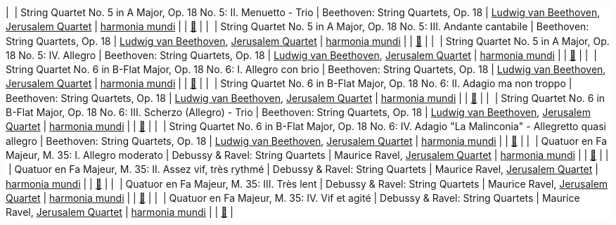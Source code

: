 | <img src="https://i.scdn.co/image/ab67616d0000b273eac9461ed0b585b1d2ad7ee2" alt="" width="50" /> | String Quartet No. 5 in A Major, Op. 18 No. 5: II. Menuetto - Trio                                                    | Beethoven: String Quartets, Op. 18                     | [Ludwig van Beethoven](../artists/ludwig_van_beethoven.md), [Jerusalem Quartet](../artists/jerusalem_quartet.md)       | [harmonia mundi](harmonia_mundi.md) |     | [🔗](https://open.spotify.com/track/0AtBrNtW0crqbSyUtwNykS) |
| <img src="https://i.scdn.co/image/ab67616d0000b273eac9461ed0b585b1d2ad7ee2" alt="" width="50" /> | String Quartet No. 5 in A Major, Op. 18 No. 5: III. Andante cantabile                                                 | Beethoven: String Quartets, Op. 18                     | [Ludwig van Beethoven](../artists/ludwig_van_beethoven.md), [Jerusalem Quartet](../artists/jerusalem_quartet.md)       | [harmonia mundi](harmonia_mundi.md) |     | [🔗](https://open.spotify.com/track/2jYxlMeQolbjDhOBY4QgYR) |
| <img src="https://i.scdn.co/image/ab67616d0000b273eac9461ed0b585b1d2ad7ee2" alt="" width="50" /> | String Quartet No. 5 in A Major, Op. 18 No. 5: IV. Allegro                                                            | Beethoven: String Quartets, Op. 18                     | [Ludwig van Beethoven](../artists/ludwig_van_beethoven.md), [Jerusalem Quartet](../artists/jerusalem_quartet.md)       | [harmonia mundi](harmonia_mundi.md) |     | [🔗](https://open.spotify.com/track/5AByXPX7vW0d89Du16H7U6) |
| <img src="https://i.scdn.co/image/ab67616d0000b273eac9461ed0b585b1d2ad7ee2" alt="" width="50" /> | String Quartet No. 6 in B-Flat Major, Op. 18 No. 6: I. Allegro con brio                                               | Beethoven: String Quartets, Op. 18                     | [Ludwig van Beethoven](../artists/ludwig_van_beethoven.md), [Jerusalem Quartet](../artists/jerusalem_quartet.md)       | [harmonia mundi](harmonia_mundi.md) |     | [🔗](https://open.spotify.com/track/7FZJQ7bjH1grTUYdfxfD73) |
| <img src="https://i.scdn.co/image/ab67616d0000b273eac9461ed0b585b1d2ad7ee2" alt="" width="50" /> | String Quartet No. 6 in B-Flat Major, Op. 18 No. 6: II. Adagio ma non troppo                                          | Beethoven: String Quartets, Op. 18                     | [Ludwig van Beethoven](../artists/ludwig_van_beethoven.md), [Jerusalem Quartet](../artists/jerusalem_quartet.md)       | [harmonia mundi](harmonia_mundi.md) |     | [🔗](https://open.spotify.com/track/5haDu6D9Afpa5GIt5wVWMb) |
| <img src="https://i.scdn.co/image/ab67616d0000b273eac9461ed0b585b1d2ad7ee2" alt="" width="50" /> | String Quartet No. 6 in B-Flat Major, Op. 18 No. 6: III. Scherzo (Allegro) - Trio                                     | Beethoven: String Quartets, Op. 18                     | [Ludwig van Beethoven](../artists/ludwig_van_beethoven.md), [Jerusalem Quartet](../artists/jerusalem_quartet.md)       | [harmonia mundi](harmonia_mundi.md) |     | [🔗](https://open.spotify.com/track/39AM3Owd4WbyUoTxiGNSyi) |
| <img src="https://i.scdn.co/image/ab67616d0000b273eac9461ed0b585b1d2ad7ee2" alt="" width="50" /> | String Quartet No. 6 in B-Flat Major, Op. 18 No. 6: IV. Adagio "La Malinconia" - Allegretto quasi allegro             | Beethoven: String Quartets, Op. 18                     | [Ludwig van Beethoven](../artists/ludwig_van_beethoven.md), [Jerusalem Quartet](../artists/jerusalem_quartet.md)       | [harmonia mundi](harmonia_mundi.md) |     | [🔗](https://open.spotify.com/track/307vQS6VavTKNbzYSnYTt9) |
| <img src="https://i.scdn.co/image/ab67616d0000b2737cb0c702a8fd45bfd8358259" alt="" width="50" /> | Quatuor en Fa Majeur, M. 35: I. Allegro moderato                                                                      | Debussy & Ravel: String Quartets                       | Maurice Ravel, [Jerusalem Quartet](../artists/jerusalem_quartet.md)                                                    | [harmonia mundi](harmonia_mundi.md) |     | [🔗](https://open.spotify.com/track/3TCA7n5D7MRG0v4H6BSyjW) |
| <img src="https://i.scdn.co/image/ab67616d0000b2737cb0c702a8fd45bfd8358259" alt="" width="50" /> | Quatuor en Fa Majeur, M. 35: II. Assez vif, très rythmé                                                               | Debussy & Ravel: String Quartets                       | Maurice Ravel, [Jerusalem Quartet](../artists/jerusalem_quartet.md)                                                    | [harmonia mundi](harmonia_mundi.md) |     | [🔗](https://open.spotify.com/track/766aJRX19tPpWsqp4n59xJ) |
| <img src="https://i.scdn.co/image/ab67616d0000b2737cb0c702a8fd45bfd8358259" alt="" width="50" /> | Quatuor en Fa Majeur, M. 35: III. Très lent                                                                           | Debussy & Ravel: String Quartets                       | Maurice Ravel, [Jerusalem Quartet](../artists/jerusalem_quartet.md)                                                    | [harmonia mundi](harmonia_mundi.md) |     | [🔗](https://open.spotify.com/track/5Pa15bTxEBbugS06yIwnAt) |
| <img src="https://i.scdn.co/image/ab67616d0000b2737cb0c702a8fd45bfd8358259" alt="" width="50" /> | Quatuor en Fa Majeur, M. 35: IV. Vif et agité                                                                         | Debussy & Ravel: String Quartets                       | Maurice Ravel, [Jerusalem Quartet](../artists/jerusalem_quartet.md)                                                    | [harmonia mundi](harmonia_mundi.md) |     | [🔗](https://open.spotify.com/track/3A49NlRC42aszkRusgYDfq) |
